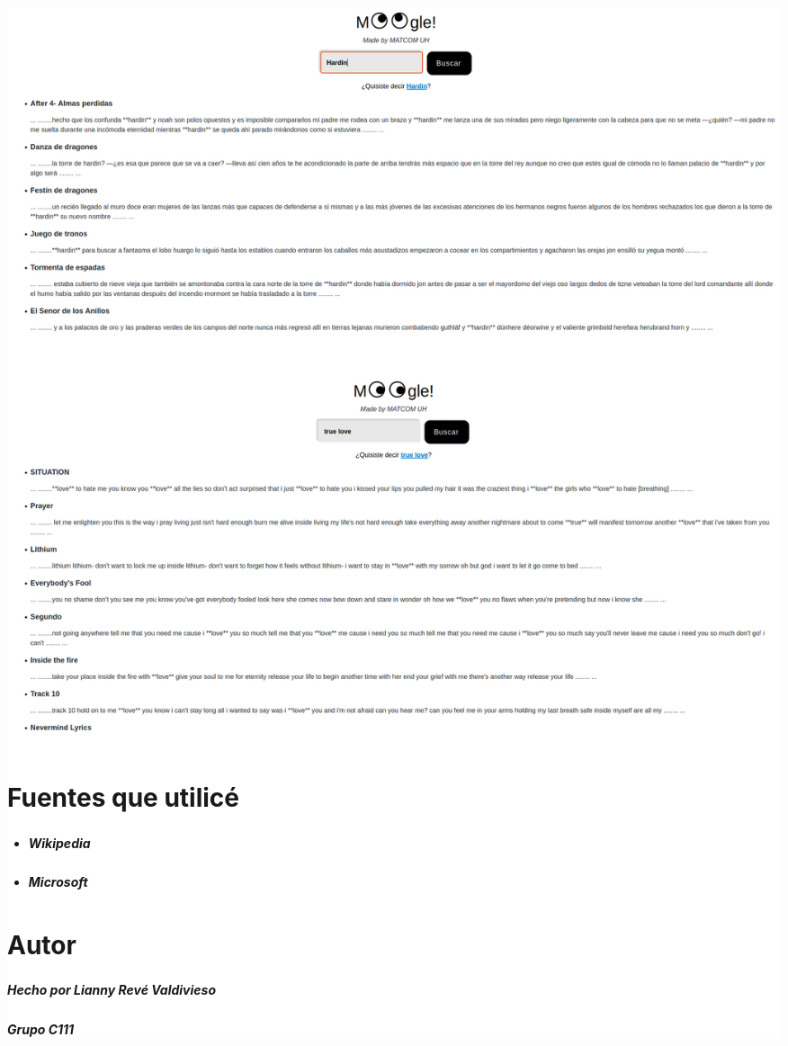 ![](MoogleInterface1.png)
![](MoogleInterface2.png)

# Fuentes que utilicé <a name = "id8"> </a>
- ##### Wikipedia
- ##### Microsoft

# Autor
##### Hecho por Lianny Revé Valdivieso
##### Grupo C111


